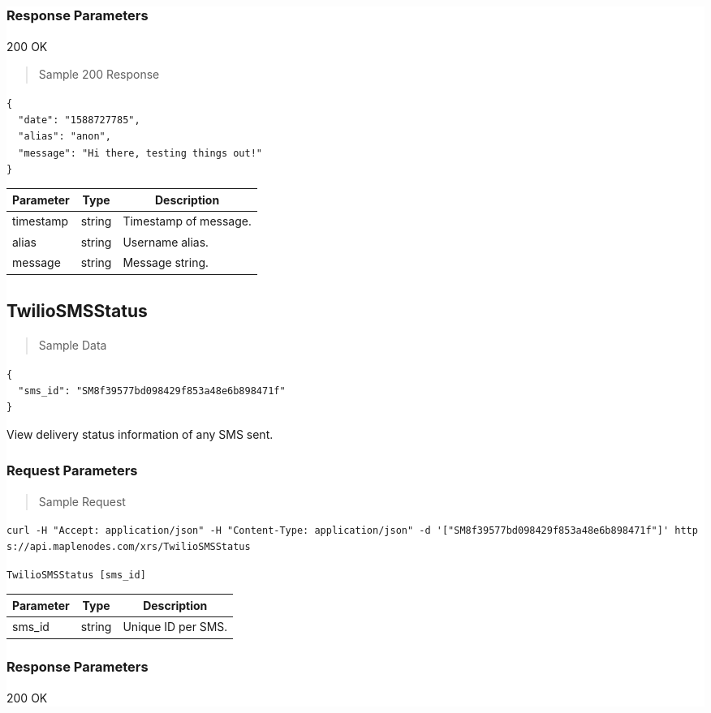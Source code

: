 
### Response Parameters

<aside class="success">
200 OK
</aside>

> Sample 200 Response

```shell
{
  "date": "1588727785",
  "alias": "anon",
  "message": "Hi there, testing things out!"
}
```


Parameter     | Type          | Description
--------------|---------------|-------------
timestamp     | string        | Timestamp of message.
alias         | string        | Username alias.
message       | string        | Message string.





## TwilioSMSStatus

> Sample Data

```cli
{
  "sms_id": "SM8f39577bd098429f853a48e6b898471f"
}
```
View delivery status information of any SMS sent.

### Request Parameters

> Sample Request

```shell
curl -H "Accept: application/json" -H "Content-Type: application/json" -d '["SM8f39577bd098429f853a48e6b898471f"]' https://api.maplenodes.com/xrs/TwilioSMSStatus
```

<code class="api-call">TwilioSMSStatus [sms_id]</code>

Parameter          | Type       | Description
-------------------|------------|-------------
sms_id             | string     | Unique ID per SMS.


### Response Parameters

<aside class="success">
200 OK
</aside>

